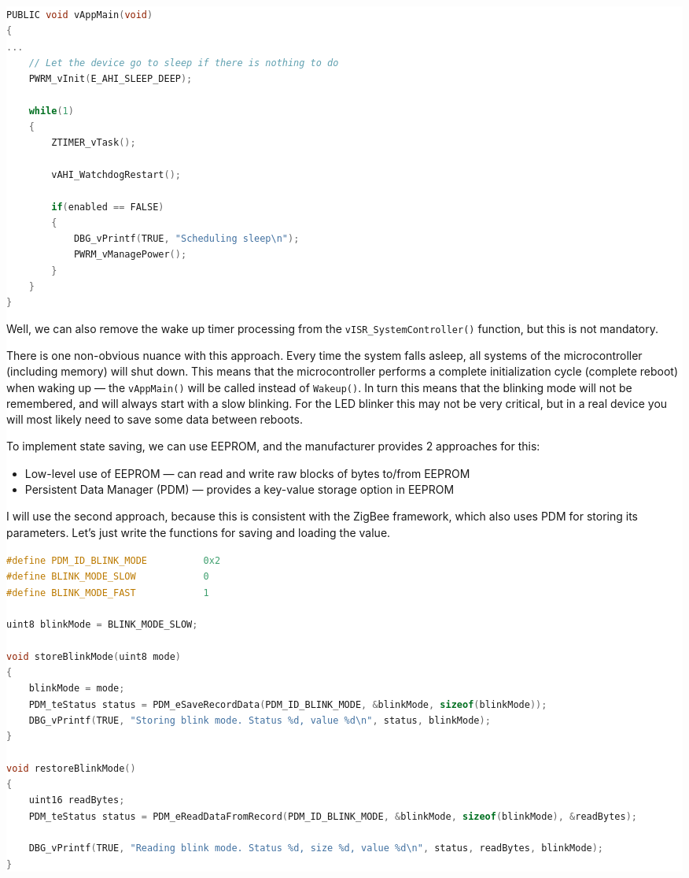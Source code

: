 ```cpp
PUBLIC void vAppMain(void)
{
...
    // Let the device go to sleep if there is nothing to do
    PWRM_vInit(E_AHI_SLEEP_DEEP);

    while(1)
    {
        ZTIMER_vTask();

        vAHI_WatchdogRestart();

        if(enabled == FALSE)
        {
            DBG_vPrintf(TRUE, "Scheduling sleep\n");
            PWRM_vManagePower();
        }
    }
}
```

Well, we can also remove the wake up timer processing from the `vISR_SystemController()` function, but this is not mandatory.

There is one non-obvious nuance with this approach. Every time the system falls asleep, all systems of the microcontroller (including memory) will shut down. This means that the microcontroller performs a complete initialization cycle (complete reboot) when waking up — the `vAppMain()` will be called instead of `Wakeup()`. In turn this means that the blinking mode will not be remembered, and will always start with a slow blinking. For the LED blinker this may not be very critical, but in a real device you will most likely need to save some data between reboots.

To implement state saving, we can use EEPROM, and the manufacturer provides 2 approaches for this:
- Low-level use of EEPROM — can read and write raw blocks of bytes to/from EEPROM
- Persistent Data Manager (PDM) — provides a key-value storage option in EEPROM

I will use the second approach, because this is consistent with the ZigBee framework, which also uses PDM for storing its parameters. Let’s just write the functions for saving and loading the value.

```cpp
#define PDM_ID_BLINK_MODE          0x2
#define BLINK_MODE_SLOW            0
#define BLINK_MODE_FAST            1

uint8 blinkMode = BLINK_MODE_SLOW;

void storeBlinkMode(uint8 mode)
{
    blinkMode = mode;
    PDM_teStatus status = PDM_eSaveRecordData(PDM_ID_BLINK_MODE, &blinkMode, sizeof(blinkMode));
    DBG_vPrintf(TRUE, "Storing blink mode. Status %d, value %d\n", status, blinkMode);    
}

void restoreBlinkMode()
{
    uint16 readBytes;
    PDM_teStatus status = PDM_eReadDataFromRecord(PDM_ID_BLINK_MODE, &blinkMode, sizeof(blinkMode), &readBytes);

    DBG_vPrintf(TRUE, "Reading blink mode. Status %d, size %d, value %d\n", status, readBytes, blinkMode);    
}
```
